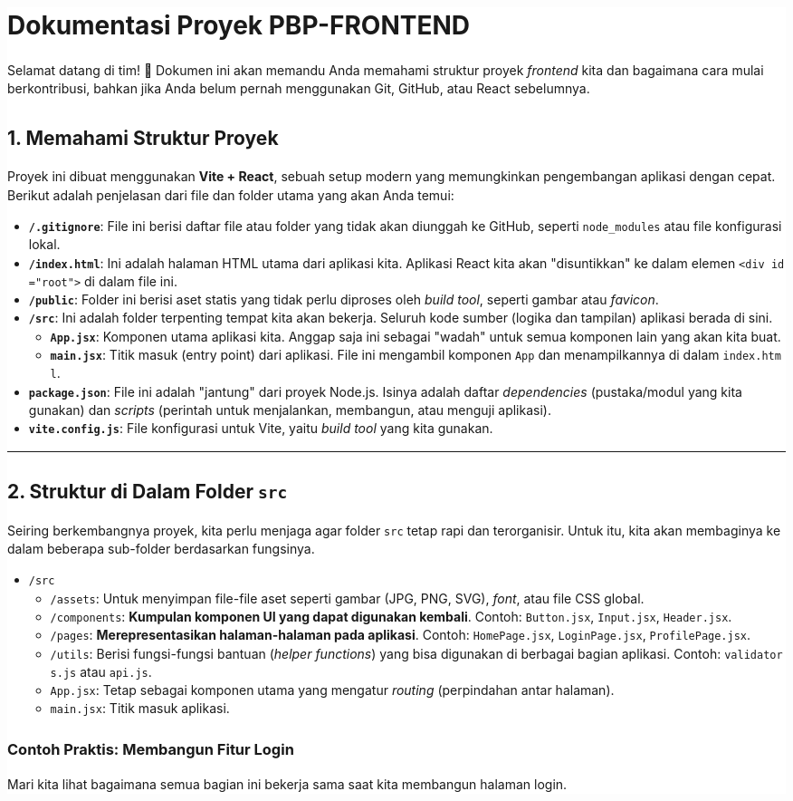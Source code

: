 # Dokumentasi Proyek PBP-FRONTEND

Selamat datang di tim\! 🚀 Dokumen ini akan memandu Anda memahami struktur proyek *frontend* kita dan bagaimana cara mulai berkontribusi, bahkan jika Anda belum pernah menggunakan Git, GitHub, atau React sebelumnya.

## 1\. Memahami Struktur Proyek

Proyek ini dibuat menggunakan **Vite + React**, sebuah setup modern yang memungkinkan pengembangan aplikasi dengan cepat. Berikut adalah penjelasan dari file dan folder utama yang akan Anda temui:

  * **`/.gitignore`**: File ini berisi daftar file atau folder yang tidak akan diunggah ke GitHub, seperti `node_modules` atau file konfigurasi lokal.
  * **`/index.html`**: Ini adalah halaman HTML utama dari aplikasi kita. Aplikasi React kita akan "disuntikkan" ke dalam elemen `<div id="root">` di dalam file ini.
  * **`/public`**: Folder ini berisi aset statis yang tidak perlu diproses oleh *build tool*, seperti gambar atau *favicon*.
  * **`/src`**: Ini adalah folder terpenting tempat kita akan bekerja. Seluruh kode sumber (logika dan tampilan) aplikasi berada di sini.
      * **`App.jsx`**: Komponen utama aplikasi kita. Anggap saja ini sebagai "wadah" untuk semua komponen lain yang akan kita buat.
      * **`main.jsx`**: Titik masuk (entry point) dari aplikasi. File ini mengambil komponen `App` dan menampilkannya di dalam `index.html`.
  * **`package.json`**: File ini adalah "jantung" dari proyek Node.js. Isinya adalah daftar *dependencies* (pustaka/modul yang kita gunakan) dan *scripts* (perintah untuk menjalankan, membangun, atau menguji aplikasi).
  * **`vite.config.js`**: File konfigurasi untuk Vite, yaitu *build tool* yang kita gunakan.

-----

## 2\. Struktur di Dalam Folder `src`

Seiring berkembangnya proyek, kita perlu menjaga agar folder `src` tetap rapi dan terorganisir. Untuk itu, kita akan membaginya ke dalam beberapa sub-folder berdasarkan fungsinya.

  * `/src`
      * `/assets`: Untuk menyimpan file-file aset seperti gambar (JPG, PNG, SVG), *font*, atau file CSS global.
      * `/components`: **Kumpulan komponen UI yang dapat digunakan kembali**. Contoh: `Button.jsx`, `Input.jsx`, `Header.jsx`.
      * `/pages`: **Merepresentasikan halaman-halaman pada aplikasi**. Contoh: `HomePage.jsx`, `LoginPage.jsx`, `ProfilePage.jsx`.
      * `/utils`: Berisi fungsi-fungsi bantuan (*helper functions*) yang bisa digunakan di berbagai bagian aplikasi. Contoh: `validators.js` atau `api.js`.
      * `App.jsx`: Tetap sebagai komponen utama yang mengatur *routing* (perpindahan antar halaman).
      * `main.jsx`: Titik masuk aplikasi.

### Contoh Praktis: Membangun Fitur Login

Mari kita lihat bagaimana semua bagian ini bekerja sama saat kita membangun halaman login.
